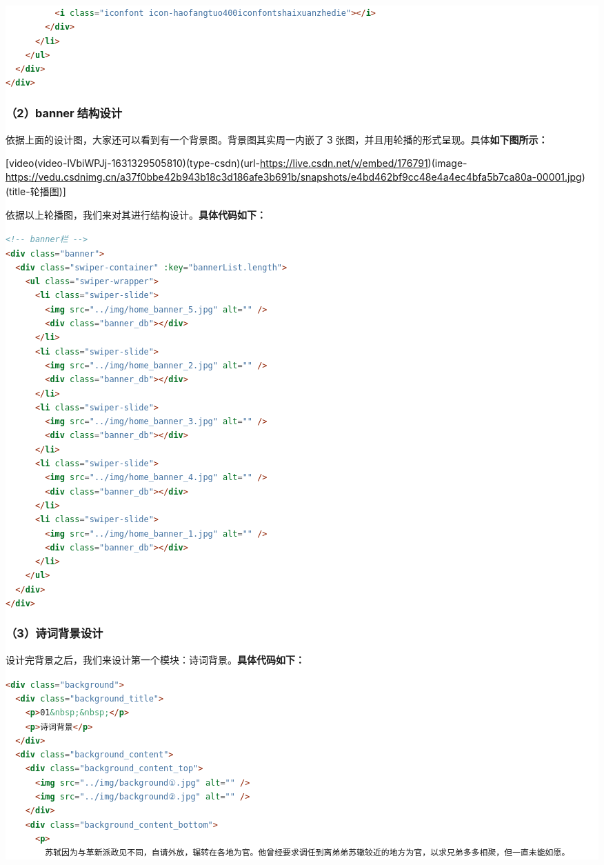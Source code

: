 ```html
          <i class="iconfont icon-haofangtuo400iconfontshaixuanzhedie"></i>
        </div>
      </li>
    </ul>
  </div>
</div>
```

### （2）banner 结构设计

依据上面的设计图，大家还可以看到有一个背景图。背景图其实周一内嵌了 3 张图，并且用轮播的形式呈现。具体**如下图所示：**

[video(video-lVbiWPJj-1631329505810)(type-csdn)(url-https://live.csdn.net/v/embed/176791)(image-https://vedu.csdnimg.cn/a37f0bbe42b943b18c3d186afe3b691b/snapshots/e4bd462bf9cc48e4a4ec4bfa5b7ca80a-00001.jpg)(title-轮播图)]

依据以上轮播图，我们来对其进行结构设计。**具体代码如下：**

```html
<!-- banner栏 -->
<div class="banner">
  <div class="swiper-container" :key="bannerList.length">
    <ul class="swiper-wrapper">
      <li class="swiper-slide">
        <img src="../img/home_banner_5.jpg" alt="" />
        <div class="banner_db"></div>
      </li>
      <li class="swiper-slide">
        <img src="../img/home_banner_2.jpg" alt="" />
        <div class="banner_db"></div>
      </li>
      <li class="swiper-slide">
        <img src="../img/home_banner_3.jpg" alt="" />
        <div class="banner_db"></div>
      </li>
      <li class="swiper-slide">
        <img src="../img/home_banner_4.jpg" alt="" />
        <div class="banner_db"></div>
      </li>
      <li class="swiper-slide">
        <img src="../img/home_banner_1.jpg" alt="" />
        <div class="banner_db"></div>
      </li>
    </ul>
  </div>
</div>
```

### （3）诗词背景设计

设计完背景之后，我们来设计第一个模块：诗词背景。**具体代码如下：**

```html
<div class="background">
  <div class="background_title">
    <p>01&nbsp;&nbsp;</p>
    <p>诗词背景</p>
  </div>
  <div class="background_content">
    <div class="background_content_top">
      <img src="../img/background①.jpg" alt="" />
      <img src="../img/background②.jpg" alt="" />
    </div>
    <div class="background_content_bottom">
      <p>
        苏轼因为与革新派政见不同，自请外放，辗转在各地为官。他曾经要求调任到离弟弟苏辙较近的地方为官，以求兄弟多多相聚，但一直未能如愿。
```